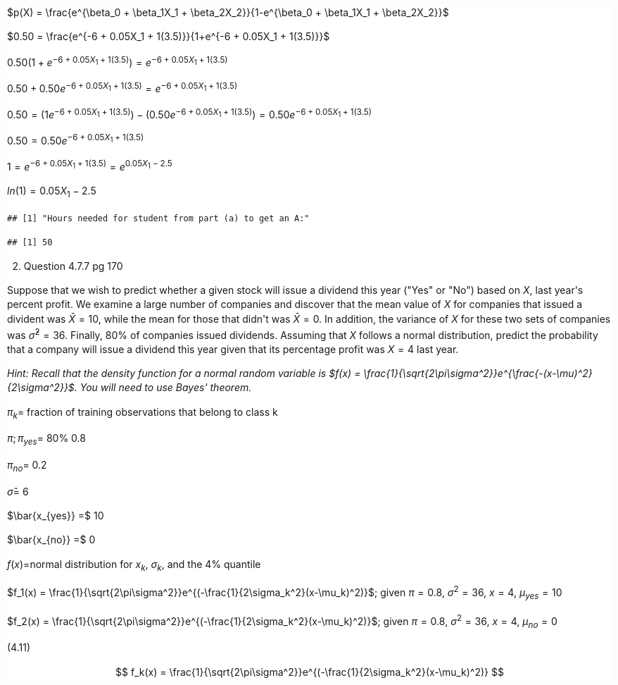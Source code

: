 $p(X) = \frac{e^{\beta_0 + \beta_1X_1 + \beta_2X_2}}{1-e^{\beta_0 + \beta_1X_1 + \beta_2X_2}}$

$0.50 = \frac{e^{-6 + 0.05X_1 + 1(3.5)}}{1+e^{-6 + 0.05X_1 + 1(3.5)}}$

$0.50(1+e^{-6 + 0.05X_1 + 1(3.5)}) = e^{-6 + 0.05X_1 + 1(3.5)}$

$0.50+0.50e^{-6 + 0.05X_1 + 1(3.5)} = e^{-6 + 0.05X_1 + 1(3.5)}$

$0.50 = (1e^{-6 + 0.05X_1 + 1(3.5)})-(0.50e^{-6 + 0.05X_1 + 1(3.5)})=0.50e^{-6 + 0.05X_1 + 1(3.5)}$

$0.50 = 0.50e^{-6 + 0.05X_1 + 1(3.5)}$

$1 = e^{-6 + 0.05X_1 + 1(3.5)} = e^{0.05X_1-2.5}$

$ln(1) = 0.05X_1 - 2.5$


```
## [1] "Hours needed for student from part (a) to get an A:"
```

```
## [1] 50
```

    
2) Question 4.7.7 pg 170

Suppose that we wish to predict whether a given stock will issue a dividend this year ("Yes" or "No") based on $X$, last year's percent profit. We examine a large number of companies and discover that the mean value of $X$ for companies that issued a divident was $\bar{X} = 10$, while the mean for those that didn't was $\bar{X} = 0$. In addition, the variance of $X$ for these two sets of companies was $\hat{\sigma}^2 = 36$. Finally, $80\%$ of companies issued dividends. Assuming that $X$ follows a normal distribution, predict the probability that a company will issue a dividend this year given that its percentage profit was $X = 4$ last year.

*Hint: Recall that the density function for a normal random variable is $f(x) = \frac{1}{\sqrt{2\pi\sigma^2}}e^{\frac{-(x-\mu)^2}{2\sigma^2}}$. You will need to use Bayes' theorem.*


$\pi_k =$ fraction of training observations that belong to class k

$\pi;\pi_{yes} =$ 80% 0.8

$\pi_{no} =$ 0.2

$\hat{\sigma} =$ 6

$\bar{x_{yes}} =$ 10

$\bar{x_{no}} =$ 0

$f(x) =$normal distribution for $x_k$, $\sigma_k$, and the 4% quantile

$f_1(x) = \frac{1}{\sqrt{2\pi\sigma^2}}e^{(-\frac{1}{2\sigma_k^2}(x-\mu_k)^2)}$; given $\pi = 0.8$, $\sigma^2 = 36$, $x = 4$, $\mu_{yes} = 10$

$f_2(x) = \frac{1}{\sqrt{2\pi\sigma^2}}e^{(-\frac{1}{2\sigma_k^2}(x-\mu_k)^2)}$; given $\pi = 0.8$, $\sigma^2 = 36$, $x = 4$, $\mu_{no} = 0$

(4.11)

$$
f_k(x) = \frac{1}{\sqrt{2\pi\sigma^2}}e^{(-\frac{1}{2\sigma_k^2}(x-\mu_k)^2)}
$$
